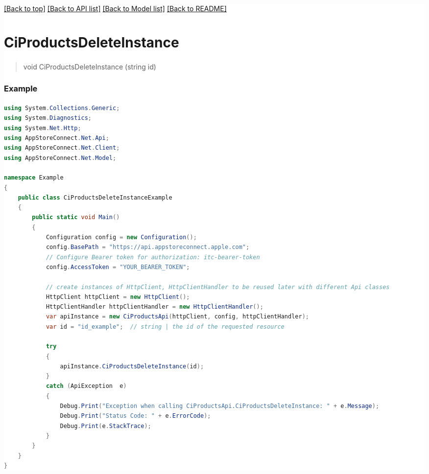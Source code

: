 [[Back to top]](#) [[Back to API list]](../README.md#documentation-for-api-endpoints) [[Back to Model list]](../README.md#documentation-for-models) [[Back to README]](../README.md)

<a id="ciproductsdeleteinstance"></a>
# **CiProductsDeleteInstance**
> void CiProductsDeleteInstance (string id)



### Example
```csharp
using System.Collections.Generic;
using System.Diagnostics;
using System.Net.Http;
using AppStoreConnect.Net.Api;
using AppStoreConnect.Net.Client;
using AppStoreConnect.Net.Model;

namespace Example
{
    public class CiProductsDeleteInstanceExample
    {
        public static void Main()
        {
            Configuration config = new Configuration();
            config.BasePath = "https://api.appstoreconnect.apple.com";
            // Configure Bearer token for authorization: itc-bearer-token
            config.AccessToken = "YOUR_BEARER_TOKEN";

            // create instances of HttpClient, HttpClientHandler to be reused later with different Api classes
            HttpClient httpClient = new HttpClient();
            HttpClientHandler httpClientHandler = new HttpClientHandler();
            var apiInstance = new CiProductsApi(httpClient, config, httpClientHandler);
            var id = "id_example";  // string | the id of the requested resource

            try
            {
                apiInstance.CiProductsDeleteInstance(id);
            }
            catch (ApiException  e)
            {
                Debug.Print("Exception when calling CiProductsApi.CiProductsDeleteInstance: " + e.Message);
                Debug.Print("Status Code: " + e.ErrorCode);
                Debug.Print(e.StackTrace);
            }
        }
    }
}
```
